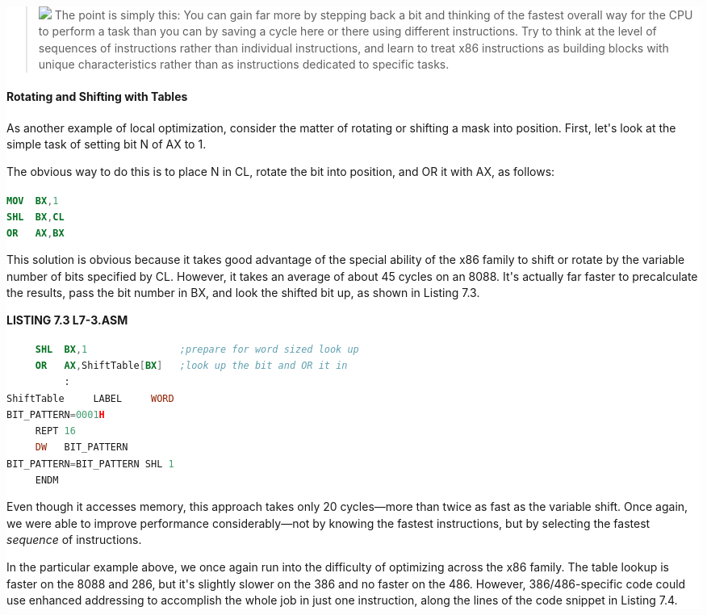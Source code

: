 > ![](images/i.jpg)
> The point is simply this: You can gain far more by stepping back a bit
> and thinking of the fastest overall way for the CPU to perform a task
> than you can by saving a cycle here or there using different
> instructions. Try to think at the level of sequences of instructions
> rather than individual instructions, and learn to treat x86 instructions
> as building blocks with unique characteristics rather than as
> instructions dedicated to specific tasks.

#### Rotating and Shifting with Tables

As another example of local optimization, consider the matter of
rotating or shifting a mask into position. First, let's look at the
simple task of setting bit N of AX to 1.

The obvious way to do this is to place N in CL, rotate the bit into
position, and OR it with AX, as follows:

```nasm
MOV  BX,1
SHL  BX,CL
OR   AX,BX
```

This solution is obvious because it takes good advantage of the special
ability of the x86 family to shift or rotate by the variable number of
bits specified by CL. However, it takes an average of about 45 cycles on
an 8088. It's actually far faster to precalculate the results, pass the
bit number in BX, and look the shifted bit up, as shown in Listing 7.3.

**LISTING 7.3 L7-3.ASM**

```nasm
     SHL  BX,1                ;prepare for word sized look up
     OR   AX,ShiftTable[BX]   ;look up the bit and OR it in
          :
ShiftTable     LABEL     WORD
BIT_PATTERN=0001H
     REPT 16
     DW   BIT_PATTERN
BIT_PATTERN=BIT_PATTERN SHL 1
     ENDM
```

Even though it accesses memory, this approach takes only 20 cycles—more
than twice as fast as the variable shift. Once again, we were able to
improve performance considerably—not by knowing the fastest
instructions, but by selecting the fastest *sequence* of instructions.

In the particular example above, we once again run into the difficulty
of optimizing across the x86 family. The table lookup is faster on the
8088 and 286, but it's slightly slower on the 386 and no faster on the
486. However, 386/486-specific code could use enhanced addressing to
accomplish the whole job in just one instruction, along the lines of the
code snippet in Listing 7.4.
